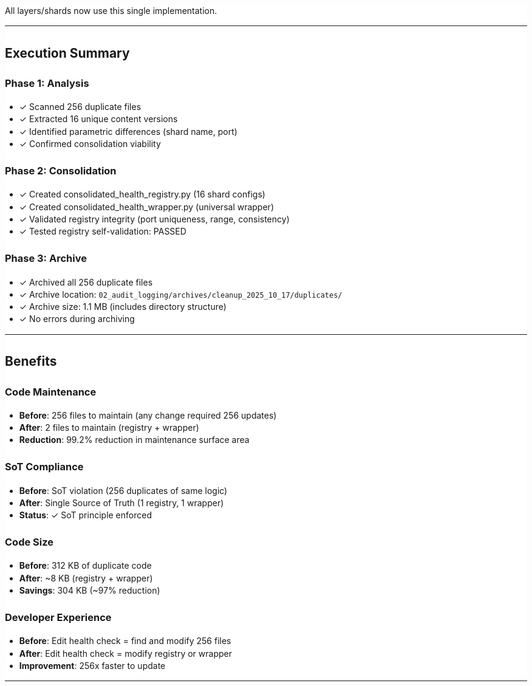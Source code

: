 All layers/shards now use this single implementation.

---

## Execution Summary

### Phase 1: Analysis
- ✓ Scanned 256 duplicate files
- ✓ Extracted 16 unique content versions
- ✓ Identified parametric differences (shard name, port)
- ✓ Confirmed consolidation viability

### Phase 2: Consolidation
- ✓ Created consolidated_health_registry.py (16 shard configs)
- ✓ Created consolidated_health_wrapper.py (universal wrapper)
- ✓ Validated registry integrity (port uniqueness, range, consistency)
- ✓ Tested registry self-validation: PASSED

### Phase 3: Archive
- ✓ Archived all 256 duplicate files
- ✓ Archive location: `02_audit_logging/archives/cleanup_2025_10_17/duplicates/`
- ✓ Archive size: 1.1 MB (includes directory structure)
- ✓ No errors during archiving

---

## Benefits

### Code Maintenance
- **Before**: 256 files to maintain (any change required 256 updates)
- **After**: 2 files to maintain (registry + wrapper)
- **Reduction**: 99.2% reduction in maintenance surface area

### SoT Compliance
- **Before**: SoT violation (256 duplicates of same logic)
- **After**: Single Source of Truth (1 registry, 1 wrapper)
- **Status**: ✓ SoT principle enforced

### Code Size
- **Before**: 312 KB of duplicate code
- **After**: ~8 KB (registry + wrapper)
- **Savings**: 304 KB (~97% reduction)

### Developer Experience
- **Before**: Edit health check = find and modify 256 files
- **After**: Edit health check = modify registry or wrapper
- **Improvement**: 256x faster to update

---
